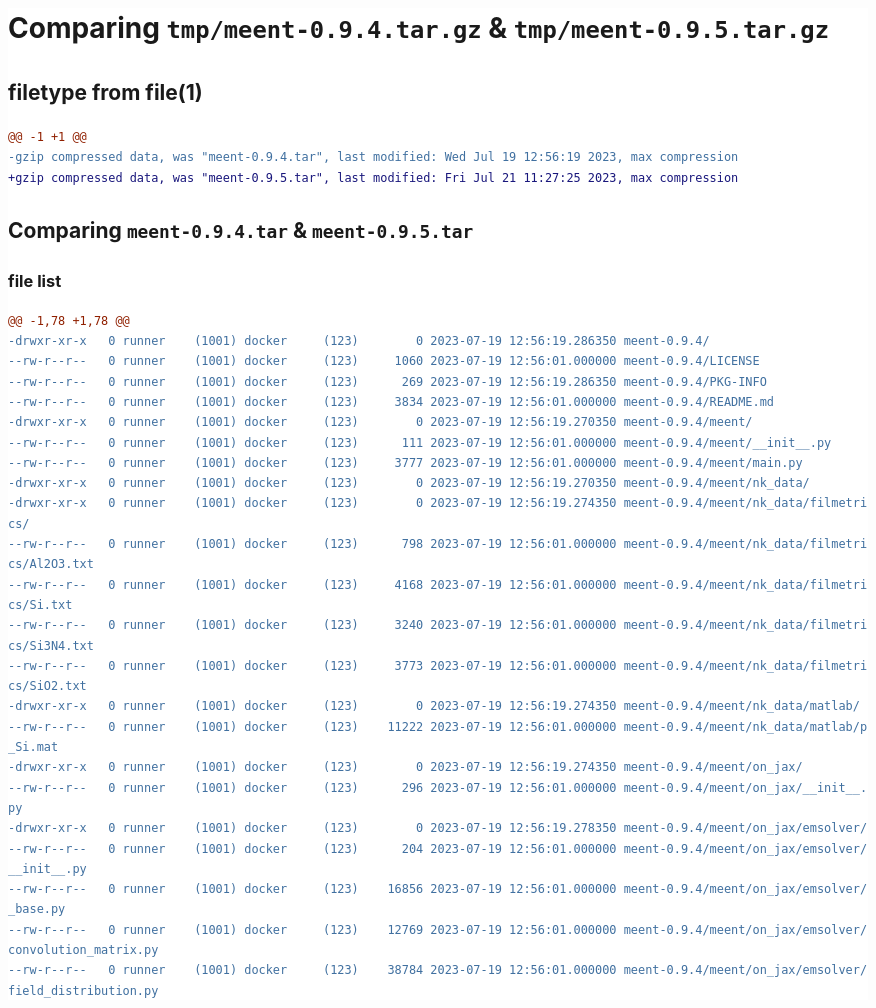 # Comparing `tmp/meent-0.9.4.tar.gz` & `tmp/meent-0.9.5.tar.gz`

## filetype from file(1)

```diff
@@ -1 +1 @@
-gzip compressed data, was "meent-0.9.4.tar", last modified: Wed Jul 19 12:56:19 2023, max compression
+gzip compressed data, was "meent-0.9.5.tar", last modified: Fri Jul 21 11:27:25 2023, max compression
```

## Comparing `meent-0.9.4.tar` & `meent-0.9.5.tar`

### file list

```diff
@@ -1,78 +1,78 @@
-drwxr-xr-x   0 runner    (1001) docker     (123)        0 2023-07-19 12:56:19.286350 meent-0.9.4/
--rw-r--r--   0 runner    (1001) docker     (123)     1060 2023-07-19 12:56:01.000000 meent-0.9.4/LICENSE
--rw-r--r--   0 runner    (1001) docker     (123)      269 2023-07-19 12:56:19.286350 meent-0.9.4/PKG-INFO
--rw-r--r--   0 runner    (1001) docker     (123)     3834 2023-07-19 12:56:01.000000 meent-0.9.4/README.md
-drwxr-xr-x   0 runner    (1001) docker     (123)        0 2023-07-19 12:56:19.270350 meent-0.9.4/meent/
--rw-r--r--   0 runner    (1001) docker     (123)      111 2023-07-19 12:56:01.000000 meent-0.9.4/meent/__init__.py
--rw-r--r--   0 runner    (1001) docker     (123)     3777 2023-07-19 12:56:01.000000 meent-0.9.4/meent/main.py
-drwxr-xr-x   0 runner    (1001) docker     (123)        0 2023-07-19 12:56:19.270350 meent-0.9.4/meent/nk_data/
-drwxr-xr-x   0 runner    (1001) docker     (123)        0 2023-07-19 12:56:19.274350 meent-0.9.4/meent/nk_data/filmetrics/
--rw-r--r--   0 runner    (1001) docker     (123)      798 2023-07-19 12:56:01.000000 meent-0.9.4/meent/nk_data/filmetrics/Al2O3.txt
--rw-r--r--   0 runner    (1001) docker     (123)     4168 2023-07-19 12:56:01.000000 meent-0.9.4/meent/nk_data/filmetrics/Si.txt
--rw-r--r--   0 runner    (1001) docker     (123)     3240 2023-07-19 12:56:01.000000 meent-0.9.4/meent/nk_data/filmetrics/Si3N4.txt
--rw-r--r--   0 runner    (1001) docker     (123)     3773 2023-07-19 12:56:01.000000 meent-0.9.4/meent/nk_data/filmetrics/SiO2.txt
-drwxr-xr-x   0 runner    (1001) docker     (123)        0 2023-07-19 12:56:19.274350 meent-0.9.4/meent/nk_data/matlab/
--rw-r--r--   0 runner    (1001) docker     (123)    11222 2023-07-19 12:56:01.000000 meent-0.9.4/meent/nk_data/matlab/p_Si.mat
-drwxr-xr-x   0 runner    (1001) docker     (123)        0 2023-07-19 12:56:19.274350 meent-0.9.4/meent/on_jax/
--rw-r--r--   0 runner    (1001) docker     (123)      296 2023-07-19 12:56:01.000000 meent-0.9.4/meent/on_jax/__init__.py
-drwxr-xr-x   0 runner    (1001) docker     (123)        0 2023-07-19 12:56:19.278350 meent-0.9.4/meent/on_jax/emsolver/
--rw-r--r--   0 runner    (1001) docker     (123)      204 2023-07-19 12:56:01.000000 meent-0.9.4/meent/on_jax/emsolver/__init__.py
--rw-r--r--   0 runner    (1001) docker     (123)    16856 2023-07-19 12:56:01.000000 meent-0.9.4/meent/on_jax/emsolver/_base.py
--rw-r--r--   0 runner    (1001) docker     (123)    12769 2023-07-19 12:56:01.000000 meent-0.9.4/meent/on_jax/emsolver/convolution_matrix.py
--rw-r--r--   0 runner    (1001) docker     (123)    38784 2023-07-19 12:56:01.000000 meent-0.9.4/meent/on_jax/emsolver/field_distribution.py
```